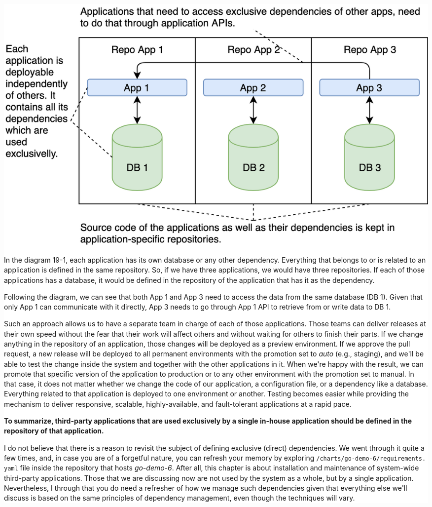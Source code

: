 ![Figure 19-1: Self-sufficient applications with exclusive dependencies](images/ch19/app-dependencies.png)

In the diagram 19-1, each application has its own database or any other dependency. Everything that belongs to or is related to an application is defined in the same repository. So, if we have three applications, we would have three repositories. If each of those applications has a database, it would be defined in the repository of the application that has it as the dependency.

Following the diagram, we can see that both App 1 and App 3 need to access the data from the same database (DB 1). Given that only App 1 can communicate with it directly, App 3 needs to go through App 1 API to retrieve from or write data to DB 1.

Such an approach allows us to have a separate team in charge of each of those applications. Those teams can deliver releases at their own speed without the fear that their work will affect others and without waiting for others to finish their parts. If we change anything in the repository of an application, those changes will be deployed as a preview environment. If we approve the pull request, a new release will be deployed to all permanent environments with the promotion set to *auto* (e.g., staging), and we'll be able to test the change inside the system and together with the other applications in it. When we're happy with the result, we can promote that specific version of the application to production or to any other environment with the promotion set to manual. In that case, it does not matter whether we change the code of our application, a configuration file, or a dependency like a database. Everything related to that application is deployed to one environment or another. Testing becomes easier while providing the mechanism to deliver responsive, scalable, highly-available, and fault-tolerant applications at a rapid pace.

**To summarize, third-party applications that are used exclusively by a single in-house application should be defined in the repository of that application.**

I do not believe that there is a reason to revisit the subject of defining exclusive (direct) dependencies. We went through it quite a few times, and, in case you are of a forgetful nature, you can refresh your memory by exploring `/charts/go-demo-6/requirements.yaml` file inside the repository that hosts *go-demo-6*. After all, this chapter is about installation and maintenance of system-wide third-party applications. Those that we are discussing now are not used by the system as a whole, but by a single application. Nevertheless, I through that you do need a refresher of how we manage such dependencies given that everything else we'll discuss is based on the same principles of dependency management, even though the techniques will vary.
